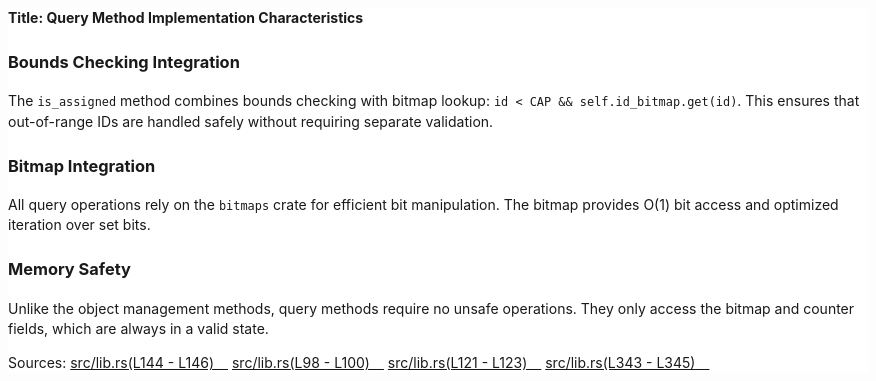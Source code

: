 **Title: Query Method Implementation Characteristics**

### Bounds Checking Integration

The `is_assigned` method combines bounds checking with bitmap lookup: `id < CAP && self.id_bitmap.get(id)`. This ensures that out-of-range IDs are handled safely without requiring separate validation.

### Bitmap Integration

All query operations rely on the `bitmaps` crate for efficient bit manipulation. The bitmap provides O(1) bit access and optimized iteration over set bits.

### Memory Safety

Unlike the object management methods, query methods require no unsafe operations. They only access the bitmap and counter fields, which are always in a valid state.

Sources: [src/lib.rs(L144 - L146)&emsp;](https://github.com/arceos-org/flatten_objects/blob/ac0a74b9/src/lib.rs#L144-L146) [src/lib.rs(L98 - L100)&emsp;](https://github.com/arceos-org/flatten_objects/blob/ac0a74b9/src/lib.rs#L98-L100) [src/lib.rs(L121 - L123)&emsp;](https://github.com/arceos-org/flatten_objects/blob/ac0a74b9/src/lib.rs#L121-L123) [src/lib.rs(L343 - L345)&emsp;](https://github.com/arceos-org/flatten_objects/blob/ac0a74b9/src/lib.rs#L343-L345)
